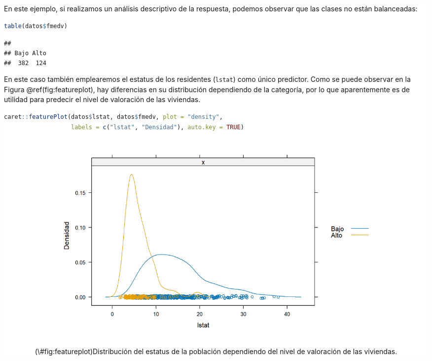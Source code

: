 En este ejemplo, si realizamos un análisis descriptivo de la respuesta, podemos observar que las clases no están balanceadas:


```r
table(datos$fmedv)
```

```
## 
## Bajo Alto 
##  382  124
```

En este caso también emplearemos el estatus de los residentes (`lstat`) como único predictor. Como se puede observar en la Figura \@ref(fig:featureplot), hay diferencias en su distribución dependiendo de la categoría, por lo que aparentemente es de utilidad para predecir el nivel de valoración de las viviendas.


```r
caret::featurePlot(datos$lstat, datos$fmedv, plot = "density",
                   labels = c("lstat", "Densidad"), auto.key = TRUE)
```

<div class="figure" style="text-align: center">
<img src="01-introduccion_files/figure-html/featureplot-1.png" alt="Distribución del estatus de la población dependiendo del nivel de valoración de las viviendas." width="75%" />
<p class="caption">(\#fig:featureplot)Distribución del estatus de la población dependiendo del nivel de valoración de las viviendas.</p>
</div>
